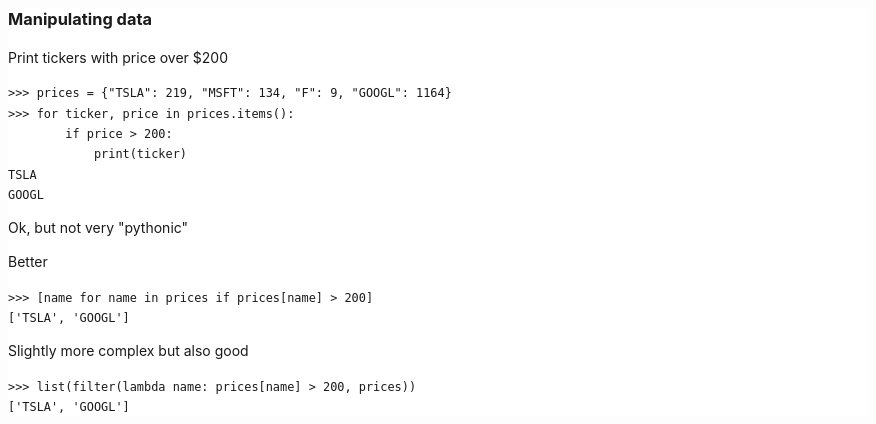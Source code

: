 
### Manipulating data

Print tickers with price over $200

```
>>> prices = {"TSLA": 219, "MSFT": 134, "F": 9, "GOOGL": 1164}
>>> for ticker, price in prices.items():
        if price > 200:
            print(ticker)
TSLA
GOOGL
```
Ok, but not very "pythonic"


Better
```
>>> [name for name in prices if prices[name] > 200]
['TSLA', 'GOOGL']
```
Slightly more complex but also good
```
>>> list(filter(lambda name: prices[name] > 200, prices))
['TSLA', 'GOOGL']
```
